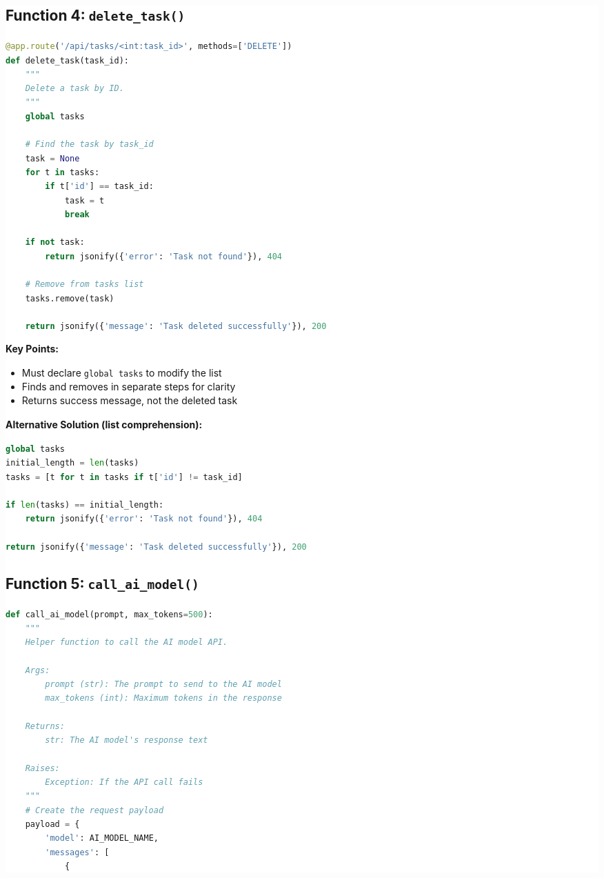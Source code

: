 ## Function 4: `delete_task()`

```python
@app.route('/api/tasks/<int:task_id>', methods=['DELETE'])
def delete_task(task_id):
    """
    Delete a task by ID.
    """
    global tasks

    # Find the task by task_id
    task = None
    for t in tasks:
        if t['id'] == task_id:
            task = t
            break

    if not task:
        return jsonify({'error': 'Task not found'}), 404

    # Remove from tasks list
    tasks.remove(task)

    return jsonify({'message': 'Task deleted successfully'}), 200
```

**Key Points:**
- Must declare `global tasks` to modify the list
- Finds and removes in separate steps for clarity
- Returns success message, not the deleted task

**Alternative Solution (list comprehension):**
```python
global tasks
initial_length = len(tasks)
tasks = [t for t in tasks if t['id'] != task_id]

if len(tasks) == initial_length:
    return jsonify({'error': 'Task not found'}), 404

return jsonify({'message': 'Task deleted successfully'}), 200
```

## Function 5: `call_ai_model()`

```python
def call_ai_model(prompt, max_tokens=500):
    """
    Helper function to call the AI model API.

    Args:
        prompt (str): The prompt to send to the AI model
        max_tokens (int): Maximum tokens in the response

    Returns:
        str: The AI model's response text

    Raises:
        Exception: If the API call fails
    """
    # Create the request payload
    payload = {
        'model': AI_MODEL_NAME,
        'messages': [
            {
```